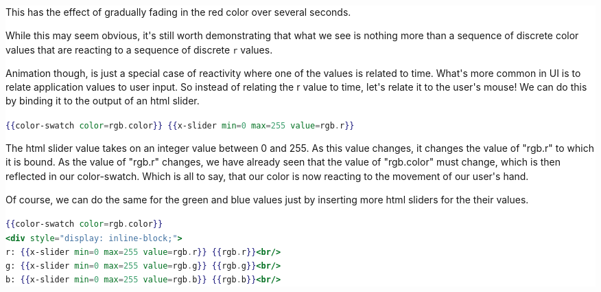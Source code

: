 
This has the effect of gradually fading in the red color over several
seconds.

While this may seem obvious, it's still worth demonstrating that what
we see is nothing more than a sequence of discrete color values that
are reacting to a sequence of discrete `r` values.

<script type="text/x-handlebars" data-template-name="components/rgb-red-fade">
<h3>{{color-swatch color=rgb.color}} r: {{rgb.r}}</h3>
</script>

<script type="text/javascript">
function initializeRgbRedFade(component) {
  var rgb = component.get('rgb');
  requestAnimationFrame(function animateRgbValues(time) {
    rgb.set('r', Math.round((time / 20)  % 255));
    requestAnimationFrame(animateRgbValues);
  })
}
</script>

<p><div data-component="rgb-red-fade"></div></p>

Animation though, is just a special case of reactivity where one of
the values is related to time. What's more common in UI is to relate
application values to user input. So instead of relating the r value
to time, let's relate it to the user's mouse! We can do this by
binding it to the output of an html slider.

```hbs
{{color-swatch color=rgb.color}} {{x-slider min=0 max=255 value=rgb.r}}

```

The html slider value takes on an integer value between 0 and 255. As
this value changes, it changes the value of "rgb.r" to which it is
bound. As the value of "rgb.r" changes, we have already seen that the
value of "rgb.color" must change, which is then reflected in our
color-swatch. Which is all to say, that our color is now reacting to
the movement of our user's hand.


<script type="text/x-handlebars" data-template-name="components/rgb-color-single">
{{color-swatch color=rgb.color}} r: {{x-slider min=0 max=255 value=rgb.r}} {{rgb.r}}
</script>

<div data-component="rgb-color-single"></div>

Of course, we can do the same for the green and blue values just by
inserting more html sliders for the their values.

```hbs
{{color-swatch color=rgb.color}}
<div style="display: inline-block;">
r: {{x-slider min=0 max=255 value=rgb.r}} {{rgb.r}}<br/>
g: {{x-slider min=0 max=255 value=rgb.g}} {{rgb.g}}<br/>
b: {{x-slider min=0 max=255 value=rgb.b}} {{rgb.b}}<br/>
```
